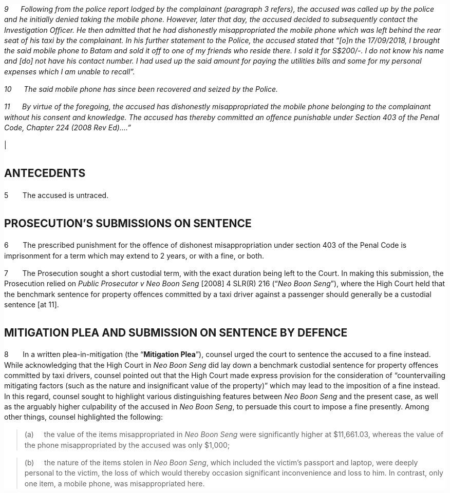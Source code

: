 _9_      _Following from the police report lodged by the complainant (paragraph 3 refers), the accused was called up by the police and he initially denied taking the mobile phone. However, later that day, the accused decided to subsequently contact the Investigation Officer. He then admitted that he had dishonestly misappropriated the mobile phone which was left behind the rear seat of his taxi by the complainant. In his further statement to the Police, the accused stated that “\[o\]n the 17/09/2018, I brought the said mobile phone to Batam and sold it off to one of my friends who reside there. I sold it for S$200/-. I do not know his name and \[do\] not have his contact number. I had used up the said amount for paying the utilities bills and some for my personal expenses which I am unable to recall”._

_10_      _The said mobile phone has since been recovered and seized by the Police._

_11_      _By virtue of the foregoing, the accused has dishonestly misappropriated the mobile phone belonging to the complainant without his consent and knowledge. The accused has thereby committed an offence punishable under Section 403 of the Penal Code, Chapter 224 (2008 Rev Ed)….”_

 |

  
  

## ANTECEDENTS

5       The accused is untraced.

## PROSECUTION’S SUBMISSIONS ON SENTENCE

6       The prescribed punishment for the offence of dishonest misappropriation under section 403 of the Penal Code is imprisonment for a term which may extend to 2 years, or with a fine, or both.

7       The Prosecution sought a short custodial term, with the exact duration being left to the Court. In making this submission, the Prosecution relied on _Public Prosecutor v Neo Boon Seng_ <span class="citation">\[2008\] 4 SLR(R) 216</span> (“_Neo Boon Seng_”), where the High Court held that the benchmark sentence for property offences committed by a taxi driver against a passenger should generally be a custodial sentence \[at 11\].

## MITIGATION PLEA AND SUBMISSION ON SENTENCE BY DEFENCE

8       In a written plea-in-mitigation (the “**Mitigation Plea**”), counsel urged the court to sentence the accused to a fine instead. While acknowledging that the High Court in _Neo Boon Seng_ did lay down a benchmark custodial sentence for property offences committed by taxi drivers, counsel pointed out that the High Court made express provision for the consideration of “countervailing mitigating factors (such as the nature and insignificant value of the property)” which may lead to the imposition of a fine instead. In this regard, counsel sought to highlight various distinguishing features between _Neo Boon Seng_ and the present case, as well as the arguably higher culpability of the accused in _Neo Boon Seng_, to persuade this court to impose a fine presently. Among other things, counsel highlighted the following:

> (a)     the value of the items misappropriated in _Neo Boon Seng_ were significantly higher at $11,661.03, whereas the value of the phone misappropriated by the accused was only $1,000;

> (b)     the nature of the items stolen in _Neo Boon Seng_, which included the victim’s passport and laptop, were deeply personal to the victim, the loss of which would thereby occasion significant inconvenience and loss to him. In contrast, only one item, a mobile phone, was misappropriated here.


[^1]: Mitigation Plea para 7-8.
[^2]: Para 24, Mitigation Plea.
[^3]: Para 4, SOF.
[^4]: Para 9, SOF.
[^5]: Paras 46-48, Mitigation Plea
[^6]: Para 38, Mitigation Plea
[^7]: Paras 13, Mitigation Plea